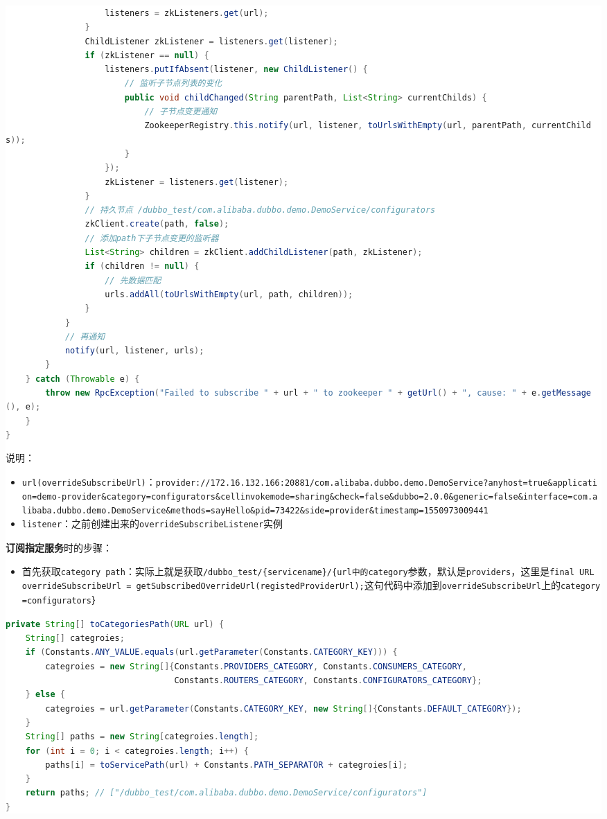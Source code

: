 ```java
                    listeners = zkListeners.get(url);
                }
                ChildListener zkListener = listeners.get(listener);
                if (zkListener == null) {
                    listeners.putIfAbsent(listener, new ChildListener() {
                        // 监听子节点列表的变化
                        public void childChanged(String parentPath, List<String> currentChilds) {
                            // 子节点变更通知
                            ZookeeperRegistry.this.notify(url, listener, toUrlsWithEmpty(url, parentPath, currentChilds));
                        }
                    });
                    zkListener = listeners.get(listener);
                }
                // 持久节点 /dubbo_test/com.alibaba.dubbo.demo.DemoService/configurators
                zkClient.create(path, false);
                // 添加path下子节点变更的监听器
                List<String> children = zkClient.addChildListener(path, zkListener);
                if (children != null) {
                    // 先数据匹配
                    urls.addAll(toUrlsWithEmpty(url, path, children));
                }
            }
            // 再通知
            notify(url, listener, urls);
        }
    } catch (Throwable e) {
        throw new RpcException("Failed to subscribe " + url + " to zookeeper " + getUrl() + ", cause: " + e.getMessage(), e);
    }
}
```

说明：

- `url(overrideSubscribeUrl)`：`provider://172.16.132.166:20881/com.alibaba.dubbo.demo.DemoService?anyhost=true&application=demo-provider&category=configurators&cellinvokemode=sharing&check=false&dubbo=2.0.0&generic=false&interface=com.alibaba.dubbo.demo.DemoService&methods=sayHello&pid=73422&side=provider&timestamp=1550973009441`
- `listener`：之前创建出来的`overrideSubscribeListener`实例

**订阅指定服务**时的步骤：

- 首先获取`category path`：实际上就是获取`/dubbo_test/{servicename}/{url中的category`参数，默认是`providers`，这里是`final URL overrideSubscribeUrl = getSubscribedOverrideUrl(registedProviderUrl);`这句代码中添加到`overrideSubscribeUrl`上的`category=configurators`}

```java
private String[] toCategoriesPath(URL url) {
    String[] categroies;
    if (Constants.ANY_VALUE.equals(url.getParameter(Constants.CATEGORY_KEY))) {
        categroies = new String[]{Constants.PROVIDERS_CATEGORY, Constants.CONSUMERS_CATEGORY,
                                  Constants.ROUTERS_CATEGORY, Constants.CONFIGURATORS_CATEGORY};
    } else {
        categroies = url.getParameter(Constants.CATEGORY_KEY, new String[]{Constants.DEFAULT_CATEGORY});
    }
    String[] paths = new String[categroies.length];
    for (int i = 0; i < categroies.length; i++) {
        paths[i] = toServicePath(url) + Constants.PATH_SEPARATOR + categroies[i];
    }
    return paths; // ["/dubbo_test/com.alibaba.dubbo.demo.DemoService/configurators"]
}
```
